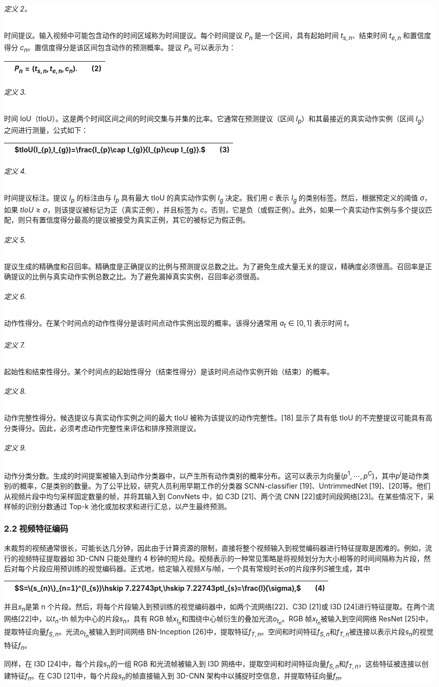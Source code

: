 ###### 定义 2。

时间提议。输入视频中可能包含动作的时间区域称为时间提议。每个时间提议 $P_{n}$ 是一个区间，具有起始时间 $t_{s,n}$、结束时间 $t_{e,n}$ 和置信度得分 $c_{n}$。置信度得分是该区间包含动作的预测概率。提议 $P_{n}$ 可以表示为：

|  | $P_{n}=(t_{s,n},t_{e,n},c_{n}).$ |  | (2) |
| --- | --- | --- | --- |

###### 定义 3.

时间 IoU（tIoU）。这是两个时间区间之间的时间交集与并集的比率。它通常在预测提议（区间 $I_{p}$）和其最接近的真实动作实例（区间 $I_{g}$）之间进行测量，公式如下：

|  | $tIoU(I_{p},I_{g})=\frac{I_{p}\cap I_{g}}{I_{p}\cup I_{g}}.$ |  | (3) |
| --- | --- | --- | --- |

###### 定义 4.

时间提议标注。提议 $I_{p}$ 的标注由与 $I_{p}$ 具有最大 tIoU 的真实动作实例 $I_{g}$ 决定。我们用 $c$ 表示 $I_{g}$ 的类别标签。然后，根据预定义的阈值 $\sigma$，如果 $tIoU\geq\sigma$，则该提议被标记为正（真实正例），并且标签为 $c$。否则，它是负（或假正例）。此外，如果一个真实动作实例与多个提议匹配，则只有置信度得分最高的提议被接受为真实正例，其它的被标记为假正例。

###### 定义 5.

提议生成的精确度和召回率。精确度是正确提议的比例与预测提议总数之比。为了避免生成大量无关的提议，精确度必须很高。召回率是正确提议的比例与真实动作实例总数之比。为了避免漏掉真实实例，召回率必须很高。

###### 定义 6.

动作性得分。在某个时间点的动作性得分是该时间点动作实例出现的概率。该得分通常用 $a_{t}\in[0,1]$ 表示时间 $t$。

###### 定义 7.

起始性和结束性得分。某个时间点的起始性得分（结束性得分）是该时间点动作实例开始（结束）的概率。

###### 定义 8.

动作完整性得分。候选提议与真实动作实例之间的最大 tIoU 被称为该提议的动作完整性。[18] 显示了具有低 tIoU 的不完整提议可能具有高分类得分。因此，必须考虑动作完整性来评估和排序预测提议。

###### 定义 9.

动作分类分数。生成的时间提案被输入到动作分类器中，以产生所有动作类别的概率分布。这可以表示为向量$(p^{1},\cdots,p^{C})$，其中$p^{i}$是动作类别$i$的概率，$C$是类别的数量。为了公平比较，研究人员利用早期工作的分类器 SCNN-classifier [19]、UntrimmedNet [19]、[20]等。他们从视频片段中均匀采样固定数量的帧，并将其输入到 ConvNets 中，如 C3D [21]、两个流 CNN [22]或时间段网络[23]。在某些情况下，采样帧的识别分数通过 Top-k 池化或加权求和进行汇总，以产生最终预测。

### 2.2 视频特征编码

未裁剪的视频通常很长，可能长达几分钟，因此由于计算资源的限制，直接将整个视频输入到视觉编码器进行特征提取是困难的。例如，流行的视频特征提取器如 3D-CNN 只能处理约 4 秒钟的短片段。视频表示的一种常见策略是将视频划分为大小相等的时间间隔称为片段，然后对每个片段应用预训练的视觉编码器。正式地，给定输入视频$X$与$l$帧，一个具有常规时长$\sigma$的片段序列$S$被生成，其中

|  | $S=\{s_{n}\}_{n=1}^{l_{s}}\hskip 7.22743pt,\hskip 7.22743ptl_{s}=\frac{l}{\sigma},$ |  | (4) |
| --- | --- | --- | --- |

并且$s_{n}$是第 n 个片段。然后，将每个片段输入到预训练的视觉编码器中，如两个流网络[22]、C3D [21]或 I3D [24]进行特征提取。在两个流网络[22]中，以$t_{n}$-th 帧为中心的片段$s_{n}$，具有 RGB 帧$x_{t_{n}}$和围绕中心帧衍生的叠加光流$o_{t_{n}}$。RGB 帧$x_{t_{n}}$被输入到空间网络 ResNet [25]中，提取特征向量$f_{S,n}$。光流$o_{t_{n}}$被输入到时间网络 BN-Inception [26]中，提取特征$f_{T,n}$。空间和时间特征$f_{S,n}$和$f_{T,n}$被连接以表示片段$s_{n}$的视觉特征$f_{n}$。

同样，在 I3D [24]中，每个片段$s_{n}$的一组 RGB 和光流帧被输入到 I3D 网络中，提取空间和时间特征向量$f_{S,n}$和$f_{T,n}$，这些特征被连接以创建特征$f_{n}$。在 C3D [21]中，每个片段$s_{n}$的帧直接输入到 3D-CNN 架构中以捕捉时空信息，并提取特征向量$f_{n}$。
